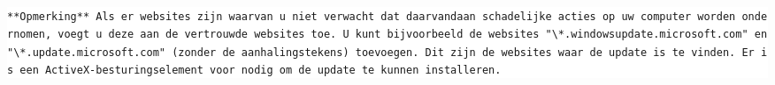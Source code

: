     **Opmerking** Als er websites zijn waarvan u niet verwacht dat daarvandaan schadelijke acties op uw computer worden ondernomen, voegt u deze aan de vertrouwde websites toe. U kunt bijvoorbeeld de websites "\*.windowsupdate.microsoft.com" en "\*.update.microsoft.com" (zonder de aanhalingstekens) toevoegen. Dit zijn de websites waar de update is te vinden. Er is een ActiveX-besturingselement voor nodig om de update te kunnen installeren.

